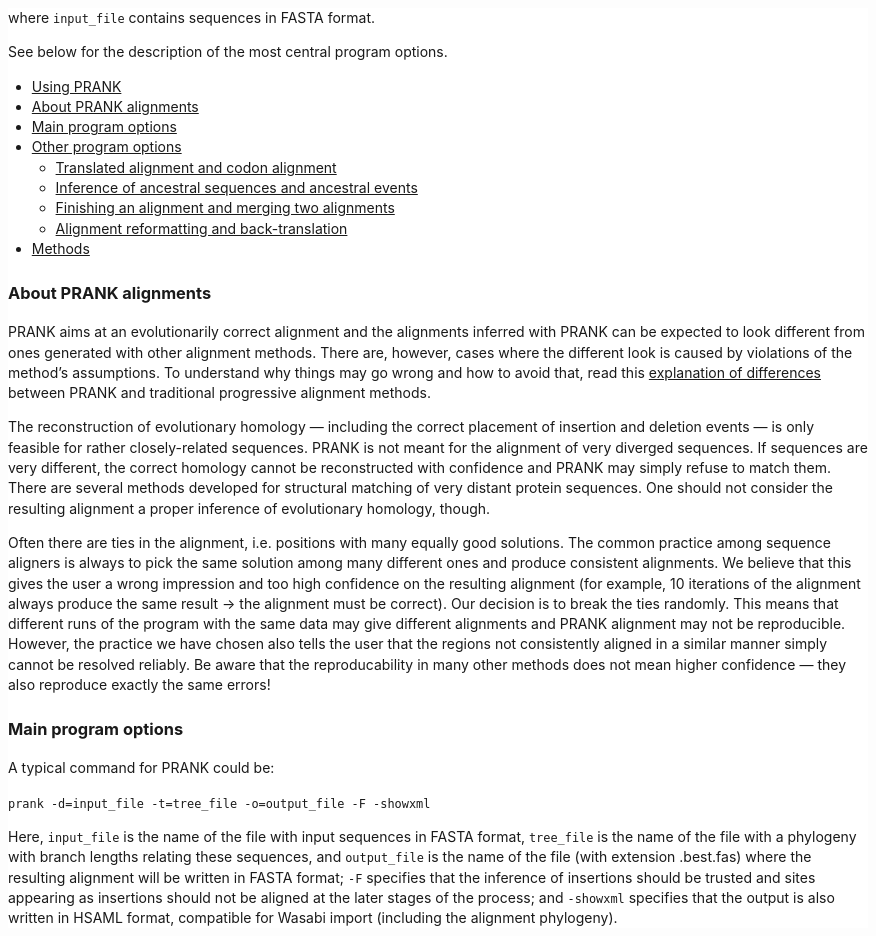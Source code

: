 where ```input_file``` contains sequences in FASTA format.

See below for the description of the most central program options.

*   [Using PRANK](#using-prank)
*   [About PRANK alignments](#about-prank-alignments)
*   [Main program options](#main-program-options)
*   [Other program options](#other-program-options)
    *   [Translated alignment and codon alignment](#translated-alignment-and-codon-alignment)
    *   [Inference of ancestral sequences and ancestral events](#inference-of-ancestral-sequences-and-ancestral-events)
    *   [Finishing an alignment and merging two alignments](#finishing-an-alignment-and-merging-two-alignments)
    *   [Alignment reformatting and back-translation](#alignment-reformatting-and-back-translation)
*   [Methods](#methods)

### About PRANK alignments

PRANK aims at an evolutionarily correct alignment and the alignments inferred with PRANK can be expected to look different from ones generated with other alignment methods. There are, however, cases where the different look is caused by violations of the method’s assumptions. To understand why things may go wrong and how to avoid that, read this [explanation of differences](docs/prank_differences.md) between PRANK and traditional progressive alignment methods.

The reconstruction of evolutionary homology — including the correct placement of insertion and deletion events — is only feasible for rather closely-related sequences. PRANK is not meant for the alignment of very diverged sequences. If sequences are very different, the correct homology cannot be reconstructed with confidence and PRANK may simply refuse to match them. There are several methods developed for structural matching of very distant protein sequences. One should not consider the resulting alignment a proper inference of evolutionary homology, though.

Often there are ties in the alignment, i.e. positions with many equally good solutions. The common practice among sequence aligners is always to pick the same solution among many different ones and produce consistent alignments. We believe that this gives the user a wrong impression and too high confidence on the resulting alignment (for example, 10 iterations of the alignment always produce the same result -> the alignment must be correct). Our decision is to break the ties randomly. This means that different runs of the program with the same data may give different alignments and PRANK alignment may not be reproducible. However, the practice we have chosen also tells the user that the regions not consistently aligned in a similar manner simply cannot be resolved reliably. Be aware that the reproducability in many other methods does not mean higher confidence — they also reproduce exactly the same errors!

### Main program options

A typical command for PRANK could be:

```
prank -d=input_file -t=tree_file -o=output_file -F -showxml
```

Here, ```input_file``` is the name of the file with input sequences in FASTA format, ```tree_file``` is the name of the file with a phylogeny with branch lengths relating these sequences, and ```output_file``` is the name of the file (with extension .best.fas) where the resulting alignment will be written in FASTA format; ```-F``` specifies that the inference of insertions should be trusted and sites appearing as insertions should not be aligned at the later stages of the process; and ```-showxml``` specifies that the output is also written in HSAML format, compatible for Wasabi import (including the alignment phylogeny).
